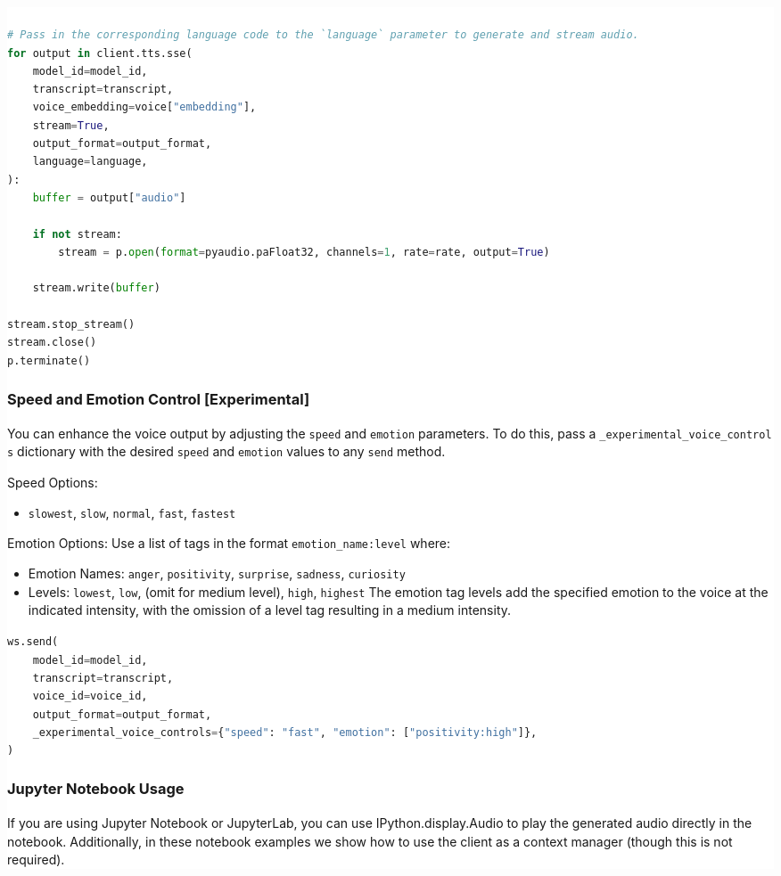 ```python

# Pass in the corresponding language code to the `language` parameter to generate and stream audio.
for output in client.tts.sse(
    model_id=model_id,
    transcript=transcript,
    voice_embedding=voice["embedding"],
    stream=True,
    output_format=output_format,
    language=language,
):
    buffer = output["audio"]

    if not stream:
        stream = p.open(format=pyaudio.paFloat32, channels=1, rate=rate, output=True)

    stream.write(buffer)

stream.stop_stream()
stream.close()
p.terminate()
```

### Speed and Emotion Control [Experimental]

You can enhance the voice output by adjusting the `speed` and `emotion` parameters. To do this, pass a `_experimental_voice_controls` dictionary with the desired `speed` and `emotion` values to any `send` method.

Speed Options:
- `slowest`, `slow`, `normal`, `fast`, `fastest`

Emotion Options:
Use a list of tags in the format `emotion_name:level` where:
- Emotion Names: `anger`, `positivity`, `surprise`, `sadness`, `curiosity`
- Levels: `lowest`, `low`, (omit for medium level), `high`, `highest`
The emotion tag levels add the specified emotion to the voice at the indicated intensity, with the omission of a level tag resulting in a medium intensity.

```python
ws.send(
    model_id=model_id,
    transcript=transcript,
    voice_id=voice_id,
    output_format=output_format,
    _experimental_voice_controls={"speed": "fast", "emotion": ["positivity:high"]},
)
```

### Jupyter Notebook Usage

If you are using Jupyter Notebook or JupyterLab, you can use IPython.display.Audio to play the generated audio directly in the notebook.
Additionally, in these notebook examples we show how to use the client as a context manager (though this is not required).
